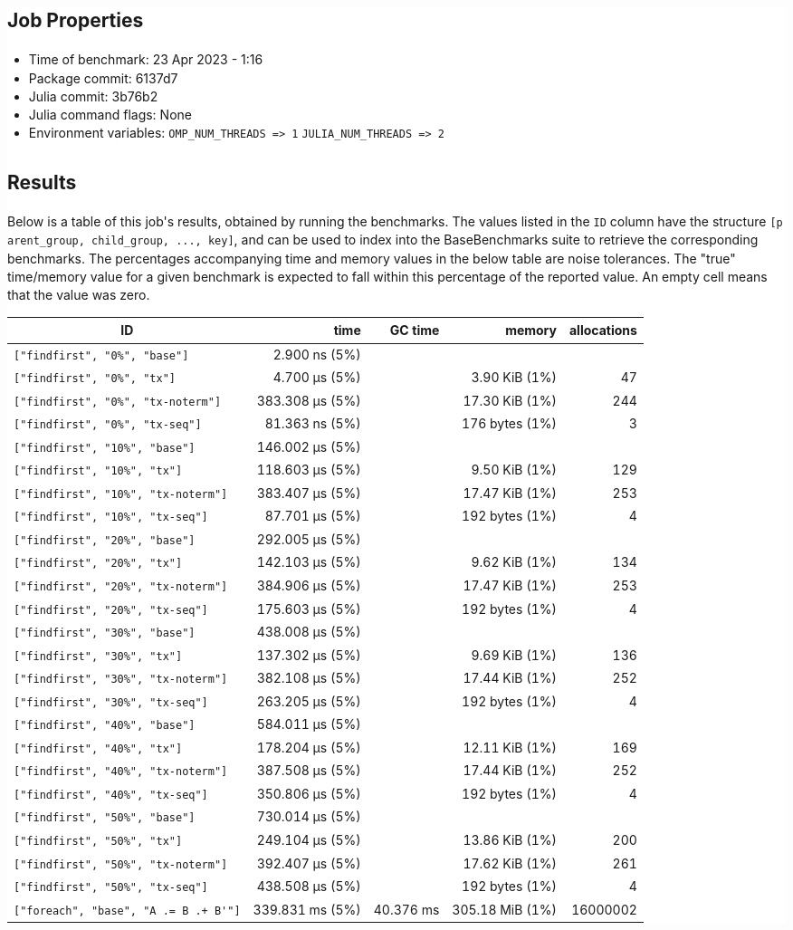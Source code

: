 ## Job Properties
* Time of benchmark: 23 Apr 2023 - 1:16
* Package commit: 6137d7
* Julia commit: 3b76b2
* Julia command flags: None
* Environment variables: `OMP_NUM_THREADS => 1` `JULIA_NUM_THREADS => 2`

## Results
Below is a table of this job's results, obtained by running the benchmarks.
The values listed in the `ID` column have the structure `[parent_group, child_group, ..., key]`, and can be used to
index into the BaseBenchmarks suite to retrieve the corresponding benchmarks.
The percentages accompanying time and memory values in the below table are noise tolerances. The "true"
time/memory value for a given benchmark is expected to fall within this percentage of the reported value.
An empty cell means that the value was zero.

| ID                                                                   | time            | GC time   | memory          | allocations |
|----------------------------------------------------------------------|----------------:|----------:|----------------:|------------:|
| `["findfirst", "0%", "base"]`                                        |   2.900 ns (5%) |           |                 |             |
| `["findfirst", "0%", "tx"]`                                          |   4.700 μs (5%) |           |   3.90 KiB (1%) |          47 |
| `["findfirst", "0%", "tx-noterm"]`                                   | 383.308 μs (5%) |           |  17.30 KiB (1%) |         244 |
| `["findfirst", "0%", "tx-seq"]`                                      |  81.363 ns (5%) |           |  176 bytes (1%) |           3 |
| `["findfirst", "10%", "base"]`                                       | 146.002 μs (5%) |           |                 |             |
| `["findfirst", "10%", "tx"]`                                         | 118.603 μs (5%) |           |   9.50 KiB (1%) |         129 |
| `["findfirst", "10%", "tx-noterm"]`                                  | 383.407 μs (5%) |           |  17.47 KiB (1%) |         253 |
| `["findfirst", "10%", "tx-seq"]`                                     |  87.701 μs (5%) |           |  192 bytes (1%) |           4 |
| `["findfirst", "20%", "base"]`                                       | 292.005 μs (5%) |           |                 |             |
| `["findfirst", "20%", "tx"]`                                         | 142.103 μs (5%) |           |   9.62 KiB (1%) |         134 |
| `["findfirst", "20%", "tx-noterm"]`                                  | 384.906 μs (5%) |           |  17.47 KiB (1%) |         253 |
| `["findfirst", "20%", "tx-seq"]`                                     | 175.603 μs (5%) |           |  192 bytes (1%) |           4 |
| `["findfirst", "30%", "base"]`                                       | 438.008 μs (5%) |           |                 |             |
| `["findfirst", "30%", "tx"]`                                         | 137.302 μs (5%) |           |   9.69 KiB (1%) |         136 |
| `["findfirst", "30%", "tx-noterm"]`                                  | 382.108 μs (5%) |           |  17.44 KiB (1%) |         252 |
| `["findfirst", "30%", "tx-seq"]`                                     | 263.205 μs (5%) |           |  192 bytes (1%) |           4 |
| `["findfirst", "40%", "base"]`                                       | 584.011 μs (5%) |           |                 |             |
| `["findfirst", "40%", "tx"]`                                         | 178.204 μs (5%) |           |  12.11 KiB (1%) |         169 |
| `["findfirst", "40%", "tx-noterm"]`                                  | 387.508 μs (5%) |           |  17.44 KiB (1%) |         252 |
| `["findfirst", "40%", "tx-seq"]`                                     | 350.806 μs (5%) |           |  192 bytes (1%) |           4 |
| `["findfirst", "50%", "base"]`                                       | 730.014 μs (5%) |           |                 |             |
| `["findfirst", "50%", "tx"]`                                         | 249.104 μs (5%) |           |  13.86 KiB (1%) |         200 |
| `["findfirst", "50%", "tx-noterm"]`                                  | 392.407 μs (5%) |           |  17.62 KiB (1%) |         261 |
| `["findfirst", "50%", "tx-seq"]`                                     | 438.508 μs (5%) |           |  192 bytes (1%) |           4 |
| `["foreach", "base", "A .= B .+ B'"]`                                | 339.831 ms (5%) | 40.376 ms | 305.18 MiB (1%) |    16000002 |